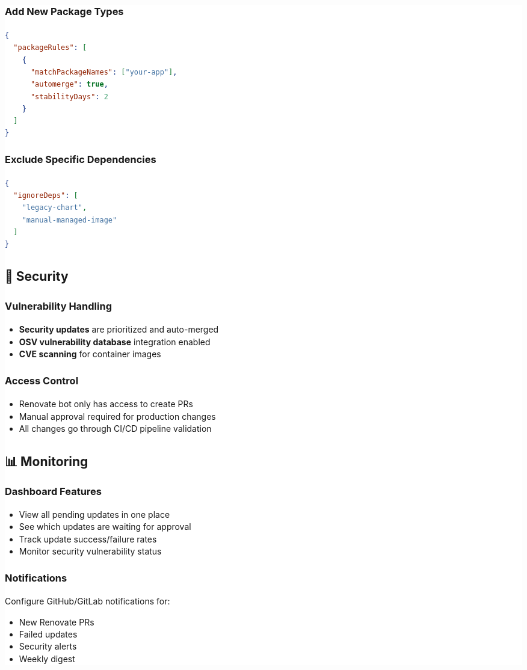 ### **Add New Package Types**

```json
{
  "packageRules": [
    {
      "matchPackageNames": ["your-app"],
      "automerge": true,
      "stabilityDays": 2
    }
  ]
}
```

### **Exclude Specific Dependencies**

```json
{
  "ignoreDeps": [
    "legacy-chart",
    "manual-managed-image"
  ]
}
```

## 🚨 Security

### **Vulnerability Handling**
- **Security updates** are prioritized and auto-merged
- **OSV vulnerability database** integration enabled
- **CVE scanning** for container images

### **Access Control**
- Renovate bot only has access to create PRs
- Manual approval required for production changes
- All changes go through CI/CD pipeline validation

## 📊 Monitoring

### **Dashboard Features**
- View all pending updates in one place
- See which updates are waiting for approval
- Track update success/failure rates
- Monitor security vulnerability status

### **Notifications**
Configure GitHub/GitLab notifications for:
- New Renovate PRs
- Failed updates
- Security alerts
- Weekly digest
